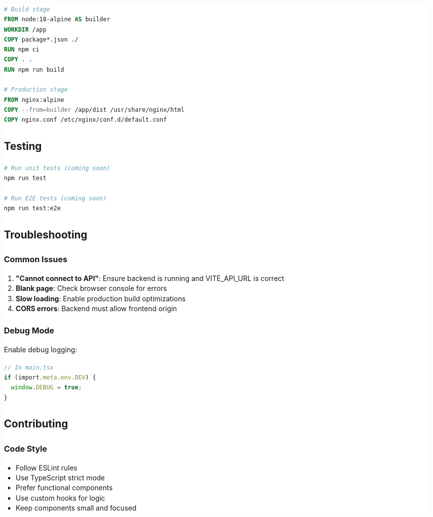 ```dockerfile
# Build stage
FROM node:18-alpine AS builder
WORKDIR /app
COPY package*.json ./
RUN npm ci
COPY . .
RUN npm run build

# Production stage
FROM nginx:alpine
COPY --from=builder /app/dist /usr/share/nginx/html
COPY nginx.conf /etc/nginx/conf.d/default.conf
```

## Testing

```bash
# Run unit tests (coming soon)
npm run test

# Run E2E tests (coming soon)
npm run test:e2e
```

## Troubleshooting

### Common Issues

1. **"Cannot connect to API"**: Ensure backend is running and VITE_API_URL is correct
2. **Blank page**: Check browser console for errors
3. **Slow loading**: Enable production build optimizations
4. **CORS errors**: Backend must allow frontend origin

### Debug Mode

Enable debug logging:

```typescript
// In main.tsx
if (import.meta.env.DEV) {
  window.DEBUG = true;
}
```

## Contributing

### Code Style

- Follow ESLint rules
- Use TypeScript strict mode
- Prefer functional components
- Use custom hooks for logic
- Keep components small and focused
